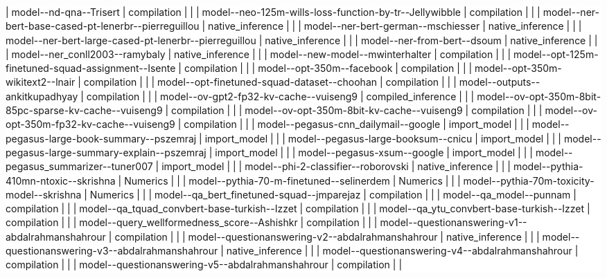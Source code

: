 | model--nd-qna--Trisert | compilation | |
| model--neo-125m-wills-loss-function-by-tr--Jellywibble | compilation | |
| model--ner-bert-base-cased-pt-lenerbr--pierreguillou | native_inference | |
| model--ner-bert-german--mschiesser | native_inference | |
| model--ner-bert-large-cased-pt-lenerbr--pierreguillou | native_inference | |
| model--ner-from-bert--dsoum | native_inference | |
| model--ner_conll2003--ramybaly | native_inference | |
| model--new-model--mwinterhalter | compilation | |
| model--opt-125m-finetuned-squad-assignment--Isente | compilation | |
| model--opt-350m--facebook | compilation | |
| model--opt-350m-wikitext2--lnair | compilation | |
| model--opt-finetuned-squad-dataset--choohan | compilation | |
| model--outputs--ankitkupadhyay | compilation | |
| model--ov-gpt2-fp32-kv-cache--vuiseng9 | compiled_inference | |
| model--ov-opt-350m-8bit-85pc-sparse-kv-cache--vuiseng9 | compilation | |
| model--ov-opt-350m-8bit-kv-cache--vuiseng9 | compilation | |
| model--ov-opt-350m-fp32-kv-cache--vuiseng9 | compilation | |
| model--pegasus-cnn_dailymail--google | import_model | |
| model--pegasus-large-book-summary--pszemraj | import_model | |
| model--pegasus-large-booksum--cnicu | import_model | |
| model--pegasus-large-summary-explain--pszemraj | import_model | |
| model--pegasus-xsum--google | import_model | |
| model--pegasus_summarizer--tuner007 | import_model | |
| model--phi-2-classifier--roborovski | native_inference | |
| model--pythia-410mn-ntoxic--skrishna | Numerics | |
| model--pythia-70-m-finetuned--selinerdem | Numerics | |
| model--pythia-70m-toxicity-model--skrishna | Numerics | |
| model--qa_bert_finetuned-squad--jmparejaz | compilation | |
| model--qa_model--punnam | compilation | |
| model--qa_tquad_convbert-base-turkish--Izzet | compilation | |
| model--qa_ytu_convbert-base-turkish--Izzet | compilation | |
| model--query_wellformedness_score--Ashishkr | compilation | |
| model--questionanswering-v1--abdalrahmanshahrour | compilation | |
| model--questionanswering-v2--abdalrahmanshahrour | native_inference | |
| model--questionanswering-v3--abdalrahmanshahrour | native_inference | |
| model--questionanswering-v4--abdalrahmanshahrour | compilation | |
| model--questionanswering-v5--abdalrahmanshahrour | compilation | |